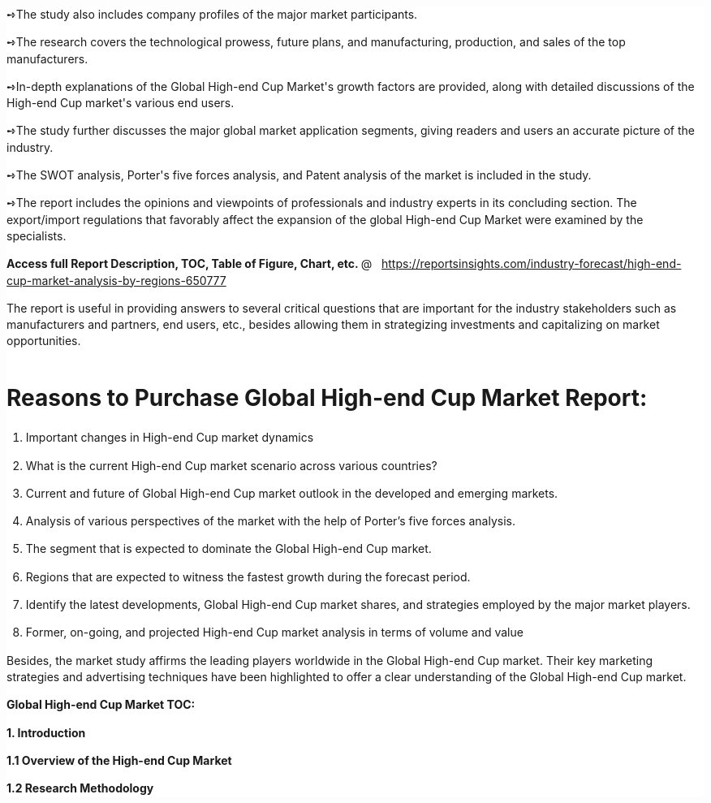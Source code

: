 ➺The study also includes company profiles of the major market participants.

➺The research covers the technological prowess, future plans, and manufacturing, production, and sales of the top manufacturers.

➺In-depth explanations of the Global High-end Cup Market's growth factors are provided, along with detailed discussions of the High-end Cup market's various end users.

➺The study further discusses the major global market application segments, giving readers and users an accurate picture of the industry.

➺The SWOT analysis, Porter's five forces analysis, and Patent analysis of the market is included in the study.

➺The report includes the opinions and viewpoints of professionals and industry experts in its concluding section. The export/import regulations that favorably affect the expansion of the global High-end Cup Market were examined by the specialists.

<strong>Access full Report Description, TOC, Table of Figure, Chart, etc. </strong>@   <a href=https://reportsinsights.com/industry-forecast/high-end-cup-market-analysis-by-regions-650777 style=color:#0000ff;>https://reportsinsights.com/industry-forecast/high-end-cup-market-analysis-by-regions-650777</a>

The report is useful in providing answers to several critical questions that are important for the industry stakeholders such as manufacturers and partners, end users, etc., besides allowing them in strategizing investments and capitalizing on market opportunities.

# <strong>Reasons to Purchase Global High-end Cup Market Report:</strong>

1. Important changes in High-end Cup market dynamics

2. What is the current High-end Cup market scenario across various countries?

3. Current and future of Global High-end Cup market outlook in the developed and emerging markets.

4. Analysis of various perspectives of the market with the help of Porter’s five forces analysis.

5. The segment that is expected to dominate the Global High-end Cup market.

6. Regions that are expected to witness the fastest growth during the forecast period.

7. Identify the latest developments, Global High-end Cup market shares, and strategies employed by the major market players.

8. Former, on-going, and projected High-end Cup market analysis in terms of volume and value

Besides, the market study affirms the leading players worldwide in the Global High-end Cup market. Their key marketing strategies and advertising techniques have been highlighted to offer a clear understanding of the Global High-end Cup market.

<strong>Global High-end Cup Market TOC:</strong>

<strong>1. Introduction</strong>

<strong>1.1 Overview of the High-end Cup Market</strong>

<strong>1.2 Research Methodology</strong>
